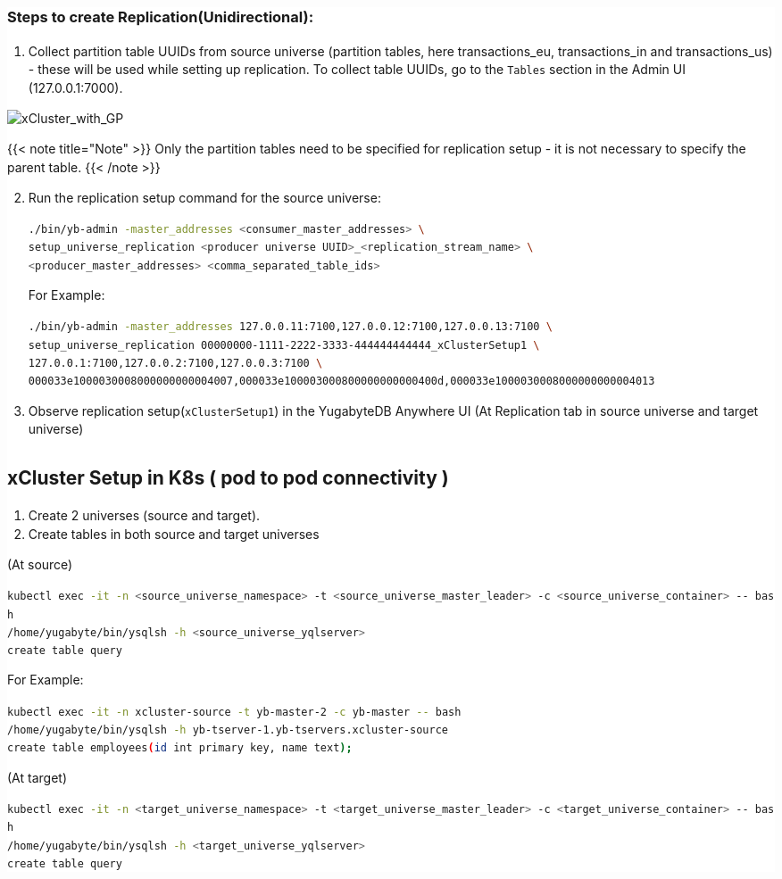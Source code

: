 ### Steps to create Replication(Unidirectional):
1. Collect partition table UUIDs from source universe (partition tables, here transactions_eu, transactions_in and transactions_us) - these will be used while setting up replication. To collect table UUIDs, go to the `Tables` section in the Admin UI (127.0.0.1:7000).

  ![xCluster_with_GP](/images/explore/yb_xcluster_table_uuids.png)

  {{< note title="Note" >}}
  Only the partition tables need to be specified for replication setup - it is not necessary to specify the parent table.
  {{< /note >}}

2. Run the replication setup command for the source universe:
    ```sh
    ./bin/yb-admin -master_addresses <consumer_master_addresses> \
    setup_universe_replication <producer universe UUID>_<replication_stream_name> \
    <producer_master_addresses> <comma_separated_table_ids>
    ```

    For Example:
    ```sh
    ./bin/yb-admin -master_addresses 127.0.0.11:7100,127.0.0.12:7100,127.0.0.13:7100 \
    setup_universe_replication 00000000-1111-2222-3333-444444444444_xClusterSetup1 \
    127.0.0.1:7100,127.0.0.2:7100,127.0.0.3:7100 \
    000033e1000030008000000000004007,000033e100003000800000000000400d,000033e1000030008000000000004013
    ```
3. Observe replication setup(`xClusterSetup1`) in the YugabyteDB Anywhere UI (At Replication tab in source universe and target universe)

## xCluster Setup in K8s ( pod to pod connectivity )

1. Create 2 universes (source and target).
2. Create tables in both source and target universes

  (At source)
  ```sh
  kubectl exec -it -n <source_universe_namespace> -t <source_universe_master_leader> -c <source_universe_container> -- bash
  /home/yugabyte/bin/ysqlsh -h <source_universe_yqlserver>
  create table query
  ```

  For Example:
  ```sh
  kubectl exec -it -n xcluster-source -t yb-master-2 -c yb-master -- bash
  /home/yugabyte/bin/ysqlsh -h yb-tserver-1.yb-tservers.xcluster-source
  create table employees(id int primary key, name text);
  ```

  (At target)
  ```sh
  kubectl exec -it -n <target_universe_namespace> -t <target_universe_master_leader> -c <target_universe_container> -- bash
  /home/yugabyte/bin/ysqlsh -h <target_universe_yqlserver>
  create table query
  ```

